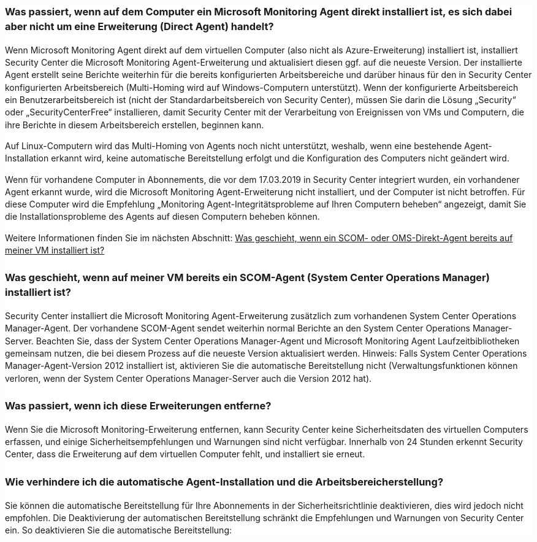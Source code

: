 
### Was passiert, wenn auf dem Computer ein Microsoft Monitoring Agent direkt installiert ist, es sich dabei aber nicht um eine Erweiterung (Direct Agent) handelt?<a name="directagentinstalled"></a>
Wenn Microsoft Monitoring Agent direkt auf dem virtuellen Computer (also nicht als Azure-Erweiterung) installiert ist, installiert Security Center die Microsoft Monitoring Agent-Erweiterung und aktualisiert diesen ggf. auf die neueste Version.
Der installierte Agent erstellt seine Berichte weiterhin für die bereits konfigurierten Arbeitsbereiche und darüber hinaus für den in Security Center konfigurierten Arbeitsbereich (Multi-Homing wird auf Windows-Computern unterstützt).
Wenn der konfigurierte Arbeitsbereich ein Benutzerarbeitsbereich ist (nicht der Standardarbeitsbereich von Security Center), müssen Sie darin die Lösung „Security“ oder „SecurityCenterFree“ installieren, damit Security Center mit der Verarbeitung von Ereignissen von VMs und Computern, die ihre Berichte in diesem Arbeitsbereich erstellen, beginnen kann.

Auf Linux-Computern wird das Multi-Homing von Agents noch nicht unterstützt, weshalb, wenn eine bestehende Agent-Installation erkannt wird, keine automatische Bereitstellung erfolgt und die Konfiguration des Computers nicht geändert wird.

Wenn für vorhandene Computer in Abonnements, die vor dem 17.03.2019 in Security Center integriert wurden, ein vorhandener Agent erkannt wurde, wird die Microsoft Monitoring Agent-Erweiterung nicht installiert, und der Computer ist nicht betroffen. Für diese Computer wird die Empfehlung „Monitoring Agent-Integritätsprobleme auf Ihren Computern beheben“ angezeigt, damit Sie die Installationsprobleme des Agents auf diesen Computern beheben können.

 Weitere Informationen finden Sie im nächsten Abschnitt: [Was geschieht, wenn ein SCOM- oder OMS-Direkt-Agent bereits auf meiner VM installiert ist?](#scomomsinstalled)

### Was geschieht, wenn auf meiner VM bereits ein SCOM-Agent (System Center Operations Manager) installiert ist?<a name="scomomsinstalled"></a>
Security Center installiert die Microsoft Monitoring Agent-Erweiterung zusätzlich zum vorhandenen System Center Operations Manager-Agent. Der vorhandene SCOM-Agent sendet weiterhin normal Berichte an den System Center Operations Manager-Server. Beachten Sie, dass der System Center Operations Manager-Agent und Microsoft Monitoring Agent Laufzeitbibliotheken gemeinsam nutzen, die bei diesem Prozess auf die neueste Version aktualisiert werden. Hinweis: Falls System Center Operations Manager-Agent-Version 2012 installiert ist, aktivieren Sie die automatische Bereitstellung nicht (Verwaltungsfunktionen können verloren, wenn der System Center Operations Manager-Server auch die Version 2012 hat).

### <a name="what-is-the-impact-of-removing-these-extensions"></a>Was passiert, wenn ich diese Erweiterungen entferne?
Wenn Sie die Microsoft Monitoring-Erweiterung entfernen, kann Security Center keine Sicherheitsdaten des virtuellen Computers erfassen, und einige Sicherheitsempfehlungen und Warnungen sind nicht verfügbar. Innerhalb von 24 Stunden erkennt Security Center, dass die Erweiterung auf dem virtuellen Computer fehlt, und installiert sie erneut.

### <a name="how-do-i-stop-the-automatic-agent-installation-and-workspace-creation"></a>Wie verhindere ich die automatische Agent-Installation und die Arbeitsbereicherstellung?
Sie können die automatische Bereitstellung für Ihre Abonnements in der Sicherheitsrichtlinie deaktivieren, dies wird jedoch nicht empfohlen. Die Deaktivierung der automatischen Bereitstellung schränkt die Empfehlungen und Warnungen von Security Center ein. So deaktivieren Sie die automatische Bereitstellung:
